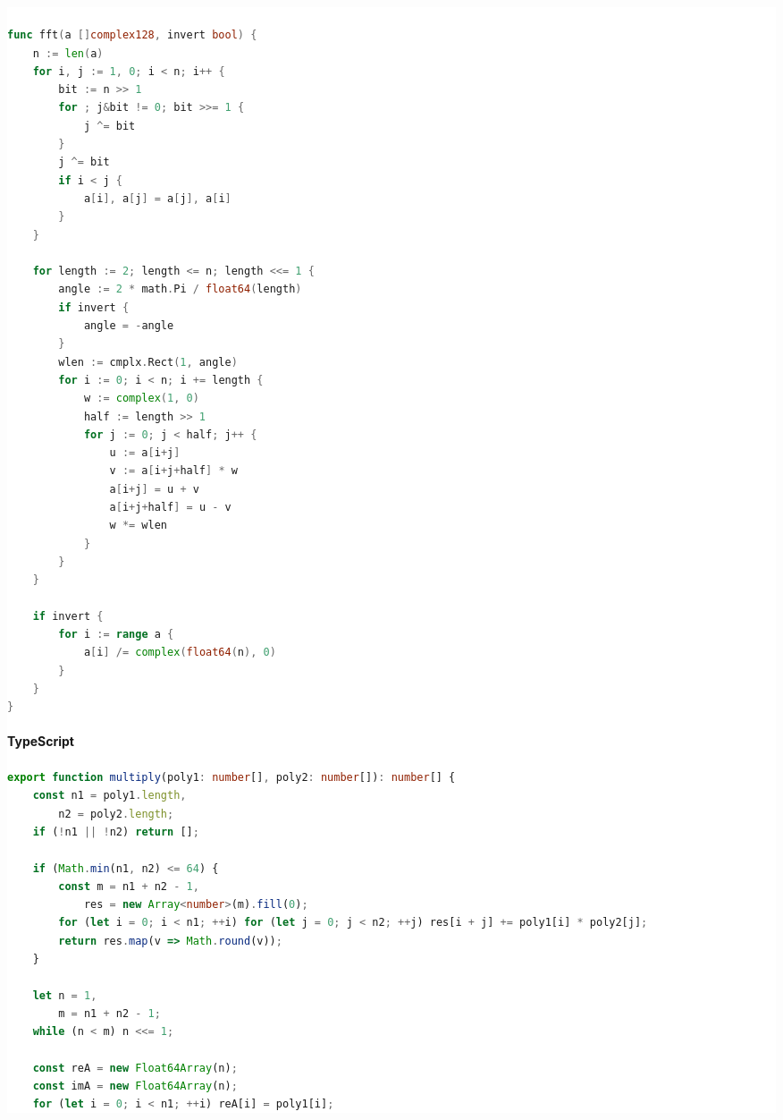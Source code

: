 ```go

func fft(a []complex128, invert bool) {
	n := len(a)
	for i, j := 1, 0; i < n; i++ {
		bit := n >> 1
		for ; j&bit != 0; bit >>= 1 {
			j ^= bit
		}
		j ^= bit
		if i < j {
			a[i], a[j] = a[j], a[i]
		}
	}

	for length := 2; length <= n; length <<= 1 {
		angle := 2 * math.Pi / float64(length)
		if invert {
			angle = -angle
		}
		wlen := cmplx.Rect(1, angle)
		for i := 0; i < n; i += length {
			w := complex(1, 0)
			half := length >> 1
			for j := 0; j < half; j++ {
				u := a[i+j]
				v := a[i+j+half] * w
				a[i+j] = u + v
				a[i+j+half] = u - v
				w *= wlen
			}
		}
	}

	if invert {
		for i := range a {
			a[i] /= complex(float64(n), 0)
		}
	}
}
```

#### TypeScript

```ts
export function multiply(poly1: number[], poly2: number[]): number[] {
    const n1 = poly1.length,
        n2 = poly2.length;
    if (!n1 || !n2) return [];

    if (Math.min(n1, n2) <= 64) {
        const m = n1 + n2 - 1,
            res = new Array<number>(m).fill(0);
        for (let i = 0; i < n1; ++i) for (let j = 0; j < n2; ++j) res[i + j] += poly1[i] * poly2[j];
        return res.map(v => Math.round(v));
    }

    let n = 1,
        m = n1 + n2 - 1;
    while (n < m) n <<= 1;

    const reA = new Float64Array(n);
    const imA = new Float64Array(n);
    for (let i = 0; i < n1; ++i) reA[i] = poly1[i];
```